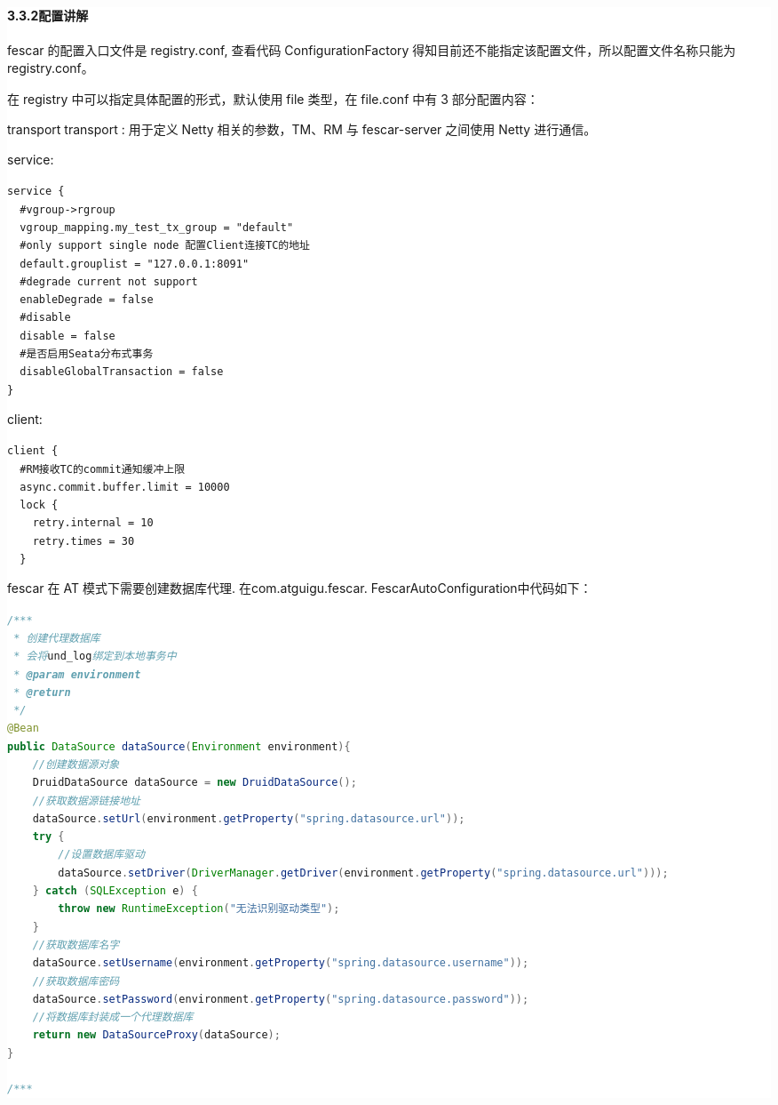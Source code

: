 #### 3.3.2配置讲解

fescar 的配置入口文件是 registry.conf, 查看代码 ConfigurationFactory 得知目前还不能指定该配置文件，所以配置文件名称只能为 registry.conf。

在 registry 中可以指定具体配置的形式，默认使用 file 类型，在 file.conf 中有 3 部分配置内容：

transport transport : 用于定义 Netty 相关的参数，TM、RM 与 fescar-server 之间使用 Netty 进行通信。

service:

```
service {
  #vgroup->rgroup
  vgroup_mapping.my_test_tx_group = "default"
  #only support single node 配置Client连接TC的地址
  default.grouplist = "127.0.0.1:8091"
  #degrade current not support
  enableDegrade = false
  #disable
  disable = false
  #是否启用Seata分布式事务
  disableGlobalTransaction = false
}
```

client:

```
client {
  #RM接收TC的commit通知缓冲上限
  async.commit.buffer.limit = 10000
  lock {
    retry.internal = 10
    retry.times = 30
  }
```

fescar 在 AT 模式下需要创建数据库代理. 在com.atguigu.fescar. FescarAutoConfiguration中代码如下：

```java
/***
 * 创建代理数据库
 * 会将und_log绑定到本地事务中
 * @param environment
 * @return
 */
@Bean
public DataSource dataSource(Environment environment){
    //创建数据源对象
    DruidDataSource dataSource = new DruidDataSource();
    //获取数据源链接地址
    dataSource.setUrl(environment.getProperty("spring.datasource.url"));
    try {
        //设置数据库驱动
        dataSource.setDriver(DriverManager.getDriver(environment.getProperty("spring.datasource.url")));
    } catch (SQLException e) {
        throw new RuntimeException("无法识别驱动类型");
    }
    //获取数据库名字
    dataSource.setUsername(environment.getProperty("spring.datasource.username"));
    //获取数据库密码
    dataSource.setPassword(environment.getProperty("spring.datasource.password"));
    //将数据库封装成一个代理数据库
    return new DataSourceProxy(dataSource);
}

/***
```